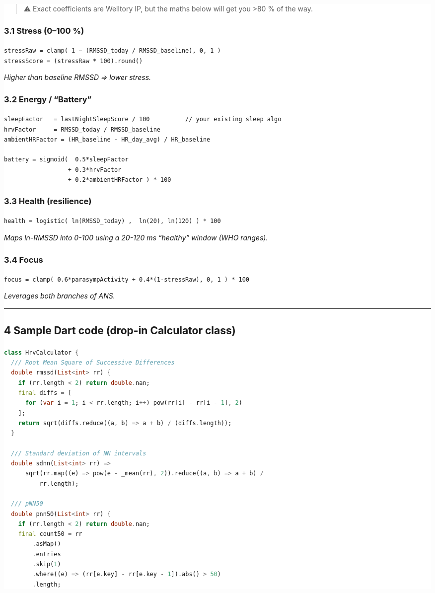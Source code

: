 > ⚠️  Exact coefficients are Welltory IP, but the maths below will get you >80 % of the way.

### 3.1 Stress (0–100 %)

```
stressRaw = clamp( 1 − (RMSSD_today / RMSSD_baseline), 0, 1 )
stressScore = (stressRaw * 100).round()
```

*Higher than baseline RMSSD ⇒ lower stress.*

### 3.2 Energy / “Battery”

```
sleepFactor   = lastNightSleepScore / 100          // your existing sleep algo
hrvFactor     = RMSSD_today / RMSSD_baseline
ambientHRFactor = (HR_baseline - HR_day_avg) / HR_baseline

battery = sigmoid(  0.5*sleepFactor
                  + 0.3*hrvFactor
                  + 0.2*ambientHRFactor ) * 100
```

### 3.3 Health (resilience)

```
health = logistic( ln(RMSSD_today) ,  ln(20), ln(120) ) * 100
```

*Maps ln-RMSSD into 0-100 using a 20-120 ms “healthy” window (WHO ranges).*

### 3.4 Focus

```
focus = clamp( 0.6*parasympActivity + 0.4*(1-stressRaw), 0, 1 ) * 100
```

*Leverages both branches of ANS.*

---

## 4  Sample Dart code (drop-in Calculator class)

```dart
class HrvCalculator {
  /// Root Mean Square of Successive Differences
  double rmssd(List<int> rr) {
    if (rr.length < 2) return double.nan;
    final diffs = [
      for (var i = 1; i < rr.length; i++) pow(rr[i] - rr[i - 1], 2)
    ];
    return sqrt(diffs.reduce((a, b) => a + b) / (diffs.length));
  }

  /// Standard deviation of NN intervals
  double sdnn(List<int> rr) =>
      sqrt(rr.map((e) => pow(e - _mean(rr), 2)).reduce((a, b) => a + b) /
          rr.length);

  /// pNN50
  double pnn50(List<int> rr) {
    if (rr.length < 2) return double.nan;
    final count50 = rr
        .asMap()
        .entries
        .skip(1)
        .where((e) => (rr[e.key] - rr[e.key - 1]).abs() > 50)
        .length;
```

[1]: https://pmc.ncbi.nlm.nih.gov/articles/PMC5624990/?utm_source=chatgpt.com "An Overview of Heart Rate Variability Metrics and Norms - PMC"
[2]: https://welltory.com/rmssd-and-other-hrv-measurements/?utm_source=chatgpt.com "RMSSD, pNN50, SDNN and other HRV measurements | Welltory"
[3]: https://wellhero.co/heart-rate-variability-metrics-explained/?utm_source=chatgpt.com "Heart Rate Variability metrics explained - Wellhero"